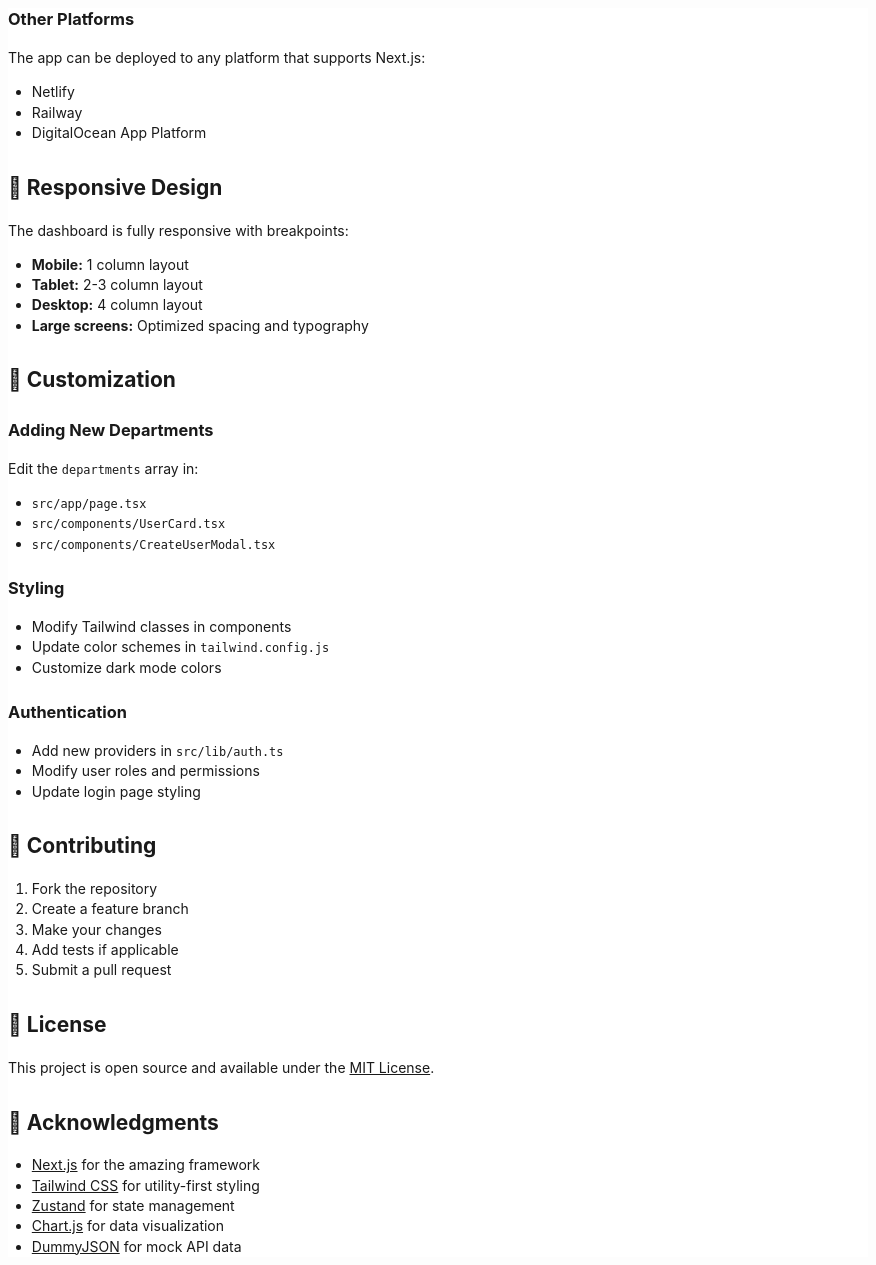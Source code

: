 ### Other Platforms
The app can be deployed to any platform that supports Next.js:
- Netlify
- Railway
- DigitalOcean App Platform

## 📱 Responsive Design

The dashboard is fully responsive with breakpoints:
- **Mobile:** 1 column layout
- **Tablet:** 2-3 column layout  
- **Desktop:** 4 column layout
- **Large screens:** Optimized spacing and typography

## 🎨 Customization

### Adding New Departments
Edit the `departments` array in:
- `src/app/page.tsx`
- `src/components/UserCard.tsx`
- `src/components/CreateUserModal.tsx`

### Styling
- Modify Tailwind classes in components
- Update color schemes in `tailwind.config.js`
- Customize dark mode colors

### Authentication
- Add new providers in `src/lib/auth.ts`
- Modify user roles and permissions
- Update login page styling

## 🤝 Contributing

1. Fork the repository
2. Create a feature branch
3. Make your changes
4. Add tests if applicable
5. Submit a pull request

## 📄 License

This project is open source and available under the [MIT License](LICENSE).

## 🙏 Acknowledgments

- [Next.js](https://nextjs.org/) for the amazing framework
- [Tailwind CSS](https://tailwindcss.com/) for utility-first styling
- [Zustand](https://github.com/pmndrs/zustand) for state management
- [Chart.js](https://www.chartjs.org/) for data visualization
- [DummyJSON](https://dummyjson.com/) for mock API data
